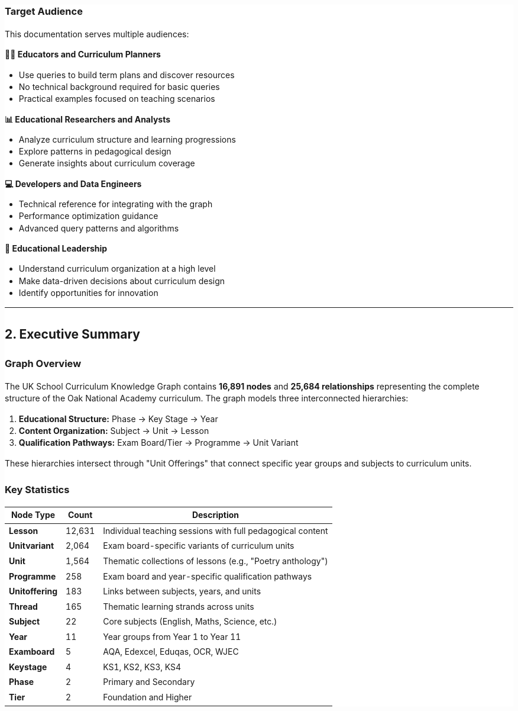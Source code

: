 ### Target Audience

This documentation serves multiple audiences:

**👨‍🏫 Educators and Curriculum Planners**
- Use queries to build term plans and discover resources
- No technical background required for basic queries
- Practical examples focused on teaching scenarios

**📊 Educational Researchers and Analysts**
- Analyze curriculum structure and learning progressions
- Explore patterns in pedagogical design
- Generate insights about curriculum coverage

**💻 Developers and Data Engineers**
- Technical reference for integrating with the graph
- Performance optimization guidance
- Advanced query patterns and algorithms

**🎯 Educational Leadership**
- Understand curriculum organization at a high level
- Make data-driven decisions about curriculum design
- Identify opportunities for innovation

---

## 2. Executive Summary

### Graph Overview

The UK School Curriculum Knowledge Graph contains **16,891 nodes** and **25,684 relationships** representing the complete structure of the Oak National Academy curriculum. The graph models three interconnected hierarchies:

1. **Educational Structure:** Phase → Key Stage → Year
2. **Content Organization:** Subject → Unit → Lesson
3. **Qualification Pathways:** Exam Board/Tier → Programme → Unit Variant

These hierarchies intersect through "Unit Offerings" that connect specific year groups and subjects to curriculum units.

### Key Statistics

| Node Type | Count | Description |
|-----------|-------|-------------|
| **Lesson** | 12,631 | Individual teaching sessions with full pedagogical content |
| **Unitvariant** | 2,064 | Exam board-specific variants of curriculum units |
| **Unit** | 1,564 | Thematic collections of lessons (e.g., "Poetry anthology") |
| **Programme** | 258 | Exam board and year-specific qualification pathways |
| **Unitoffering** | 183 | Links between subjects, years, and units |
| **Thread** | 165 | Thematic learning strands across units |
| **Subject** | 22 | Core subjects (English, Maths, Science, etc.) |
| **Year** | 11 | Year groups from Year 1 to Year 11 |
| **Examboard** | 5 | AQA, Edexcel, Eduqas, OCR, WJEC |
| **Keystage** | 4 | KS1, KS2, KS3, KS4 |
| **Phase** | 2 | Primary and Secondary |
| **Tier** | 2 | Foundation and Higher |